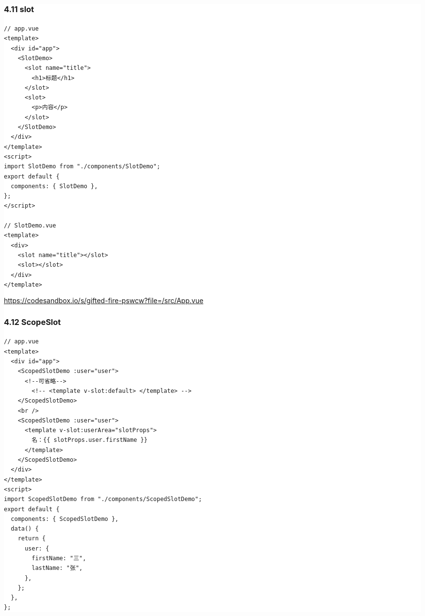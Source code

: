 ### 4.11 slot

```vue
// app.vue
<template>
  <div id="app">
    <SlotDemo>
      <slot name="title">
        <h1>标题</h1>
      </slot>
      <slot>
        <p>内容</p>
      </slot>
    </SlotDemo>
  </div>
</template>
<script>
import SlotDemo from "./components/SlotDemo";
export default {
  components: { SlotDemo },
};
</script>

// SlotDemo.vue
<template>
  <div>
    <slot name="title"></slot>
    <slot></slot>
  </div>
</template>
```

https://codesandbox.io/s/gifted-fire-pswcw?file=/src/App.vue

### 4.12 ScopeSlot

```vue
// app.vue
<template>
  <div id="app">
    <ScopedSlotDemo :user="user">
      <!--可省略-->
  		<!-- <template v-slot:default> </template> -->
  	</ScopedSlotDemo>
    <br />
    <ScopedSlotDemo :user="user">
      <template v-slot:userArea="slotProps">
        名：{{ slotProps.user.firstName }}
      </template>
    </ScopedSlotDemo>
  </div>
</template>
<script>
import ScopedSlotDemo from "./components/ScopedSlotDemo";
export default {
  components: { ScopedSlotDemo },
  data() {
    return {
      user: {
        firstName: "三",
        lastName: "张",
      },
    };
  },
};
```